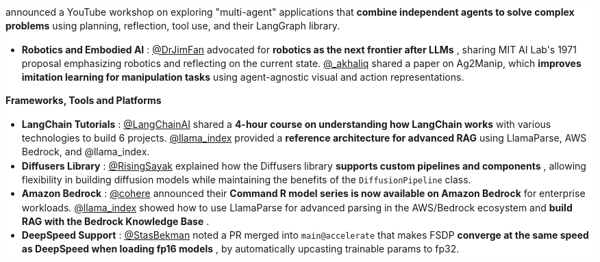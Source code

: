  announced a YouTube workshop on exploring "multi-agent" applications that
 **combine independent agents to solve complex problems** 
 using planning, reflection, tool use, and their LangGraph library.
* **Robotics and Embodied AI** 
 :
 [@DrJimFan](https://twitter.com/DrJimFan/status/1785292766387302897?utm_source=ainews&utm_medium=email&utm_campaign=ainews-to-be-named-4408) 
 advocated for
 **robotics as the next frontier after LLMs** 
 , sharing MIT AI Lab's 1971 proposal emphasizing robotics and reflecting on the current state.
 [@\_akhaliq](https://twitter.com/_akhaliq/status/1785139220534730771?utm_source=ainews&utm_medium=email&utm_campaign=ainews-to-be-named-4408) 
 shared a paper on Ag2Manip, which
 **improves imitation learning for manipulation tasks** 
 using agent-agnostic visual and action representations.



**Frameworks, Tools and Platforms** 



* **LangChain Tutorials** 
 :
 [@LangChainAI](https://twitter.com/LangChainAI/status/1784970647875330251?utm_source=ainews&utm_medium=email&utm_campaign=ainews-to-be-named-4408) 
 shared a
 **4-hour course on understanding how LangChain works** 
 with various technologies to build 6 projects.
 [@llama\_index](https://twitter.com/llama_index/status/1784962053641478454?utm_source=ainews&utm_medium=email&utm_campaign=ainews-to-be-named-4408) 
 provided a
 **reference architecture for advanced RAG** 
 using LlamaParse, AWS Bedrock, and @llama\_index.
* **Diffusers Library** 
 :
 [@RisingSayak](https://twitter.com/RisingSayak/status/1785162074844197174?utm_source=ainews&utm_medium=email&utm_campaign=ainews-to-be-named-4408) 
 explained how the Diffusers library
 **supports custom pipelines and components** 
 , allowing flexibility in building diffusion models while maintaining the benefits of the
 `DiffusionPipeline` 
 class.
* **Amazon Bedrock** 
 :
 [@cohere](https://twitter.com/cohere/status/1785015769971220720?utm_source=ainews&utm_medium=email&utm_campaign=ainews-to-be-named-4408) 
 announced their
 **Command R model series is now available on Amazon Bedrock** 
 for enterprise workloads.
 [@llama\_index](https://twitter.com/llama_index/status/1785105949818237227?utm_source=ainews&utm_medium=email&utm_campaign=ainews-to-be-named-4408) 
 showed how to use LlamaParse for advanced parsing in the AWS/Bedrock ecosystem and
 **build RAG with the Bedrock Knowledge Base** 
 .
* **DeepSpeed Support** 
 :
 [@StasBekman](https://twitter.com/StasBekman/status/1785091895733154116?utm_source=ainews&utm_medium=email&utm_campaign=ainews-to-be-named-4408) 
 noted a PR merged into
 `main@accelerate` 
 that makes FSDP
 **converge at the same speed as DeepSpeed when loading fp16 models** 
 , by automatically upcasting trainable params to fp32.

